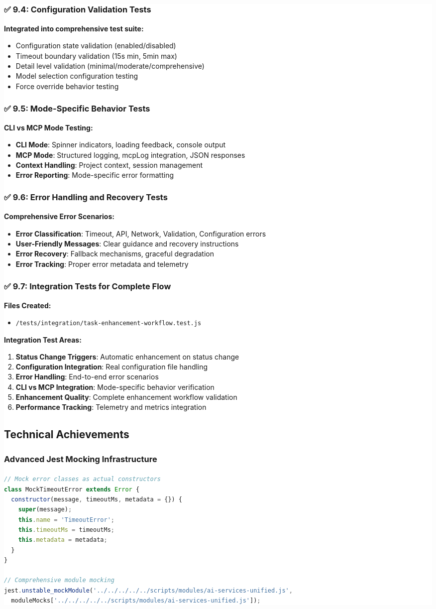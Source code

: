 ### ✅ 9.4: Configuration Validation Tests

**Integrated into comprehensive test suite:**
- Configuration state validation (enabled/disabled)
- Timeout boundary validation (15s min, 5min max)
- Detail level validation (minimal/moderate/comprehensive)
- Model selection configuration testing
- Force override behavior testing

### ✅ 9.5: Mode-Specific Behavior Tests

**CLI vs MCP Mode Testing:**
- **CLI Mode**: Spinner indicators, loading feedback, console output
- **MCP Mode**: Structured logging, mcpLog integration, JSON responses
- **Context Handling**: Project context, session management
- **Error Reporting**: Mode-specific error formatting

### ✅ 9.6: Error Handling and Recovery Tests

**Comprehensive Error Scenarios:**
- **Error Classification**: Timeout, API, Network, Validation, Configuration errors
- **User-Friendly Messages**: Clear guidance and recovery instructions
- **Error Recovery**: Fallback mechanisms, graceful degradation
- **Error Tracking**: Proper error metadata and telemetry

### ✅ 9.7: Integration Tests for Complete Flow

**Files Created:**
- `/tests/integration/task-enhancement-workflow.test.js`

**Integration Test Areas:**
1. **Status Change Triggers**: Automatic enhancement on status change
2. **Configuration Integration**: Real configuration file handling
3. **Error Handling**: End-to-end error scenarios
4. **CLI vs MCP Integration**: Mode-specific behavior verification
5. **Enhancement Quality**: Complete enhancement workflow validation
6. **Performance Tracking**: Telemetry and metrics integration

## Technical Achievements

### Advanced Jest Mocking Infrastructure

```javascript
// Mock error classes as actual constructors
class MockTimeoutError extends Error {
  constructor(message, timeoutMs, metadata = {}) {
    super(message);
    this.name = 'TimeoutError';
    this.timeoutMs = timeoutMs;
    this.metadata = metadata;
  }
}

// Comprehensive module mocking
jest.unstable_mockModule('../../../../../scripts/modules/ai-services-unified.js', 
  moduleMocks['../../../../../scripts/modules/ai-services-unified.js']);
```
